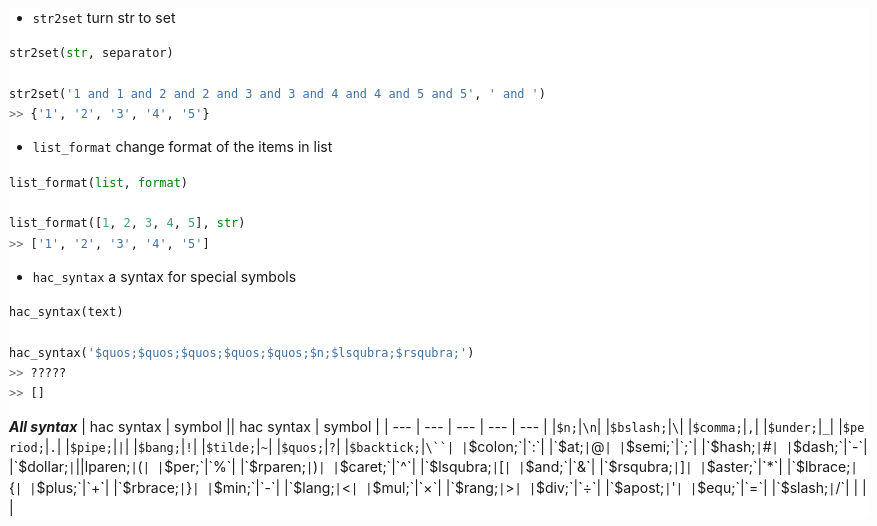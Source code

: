 + `str2set` turn str to set
```python
str2set(str, separator)

str2set('1 and 1 and 2 and 2 and 3 and 3 and 4 and 4 and 5 and 5', ' and ')
>> {'1', '2', '3', '4', '5'}
```

+ `list_format` change format of the items in list
```python
list_format(list, format)

list_format([1, 2, 3, 4, 5], str)
>> ['1', '2', '3', '4', '5']
```

+ `hac_syntax` a syntax for special symbols
```python
hac_syntax(text)

hac_syntax('$quos;$quos;$quos;$quos;$quos;$n;$lsqubra;$rsqubra;')
>> ?????
>> []
```

_**All syntax**_
| hac syntax | symbol || hac syntax | symbol |
| --- | --- | --- | --- | --- |
|`$n;`|`\n`| |`$bslash;`|`\`|
|`$comma;`|`,`| |`$under;`|`_`|
|`$period;`|`.`| |`$pipe;`|`|`|
|`$bang;`|`!`| |`$tilde;`|`~`|
|`$quos;`|`?`| |`$backtick;`|`\``|
|`$colon;`|`:`| |`$at;`|`@`|
|`$semi;`|`;`| |`$hash;`|`#`|
|`$dash;`|`-`| |`$dollar;`|`$`|
|`$lparen;`|`(`| |`$per;`|`%`|
|`$rparen;`|`)`| |`$caret;`|`^`|
|`$lsqubra;`|`[`| |`$and;`|`&`|
|`$rsqubra;`|`]`| |`$aster;`|`*`|
|`$lbrace;`|`{`| |`$plus;`|`+`|
|`$rbrace;`|`}`| |`$min;`|`-`|
|`$lang;`|`<`| |`$mul;`|`×`|
|`$rang;`|`>`| |`$div;`|`÷`|
|`$apost;`|`'`| |`$equ;`|`=`|
|`$slash;`|`/`| | | |
